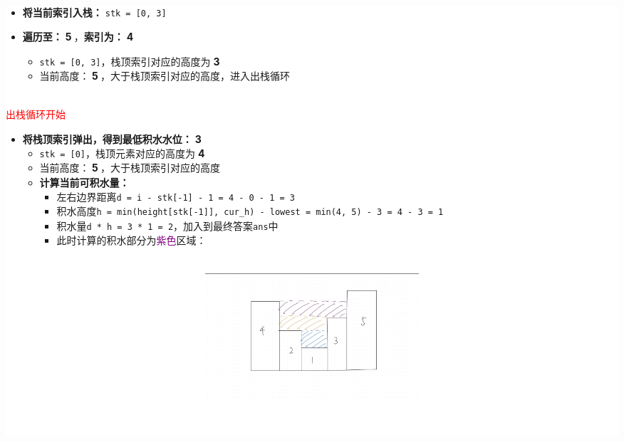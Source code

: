 - **将当前索引入栈：** `stk = [0, 3]`

- **遍历至：** <strong> $5$ </strong>，**索引为：** <strong> $4$ </strong>
  - `stk = [0, 3]`，栈顶索引对应的高度为 <strong> $3$ </strong>
  - 当前高度：<strong > $5$ </strong>，大于栈顶索引对应的高度，进入出栈循环
    <br><br>

<span style="color: red">出栈循环开始</span>

- **将栈顶索引弹出，得到最低积水水位：** <strong> $3$ </strong>
  - `stk = [0]`，栈顶元素对应的高度为 <strong> $4$ </strong>
  - 当前高度：<strong> $5$ </strong>，大于栈顶索引对应的高度
  - **计算当前可积水量：** 
    - 左右边界距离`d = i - stk[-1] - 1 = 4 - 0 - 1 = 3`
    - 积水高度`h = min(height[stk[-1]], cur_h) - lowest = min(4, 5) - 3 = 4 - 3 = 1`
    - 积水量`d * h = 3 * 1 = 2`，加入到最终答案`ans`中
    - 此时计算的积水部分为<span style="color: purple">紫色</span>区域：

<div style="text-align: center">
<img src="/assets/img/2024-04-13-Leetcode_42/leetcode42_5.jpg"
    width="300"
    height="225"
    class="custom-img"/>
</div>

<br>
